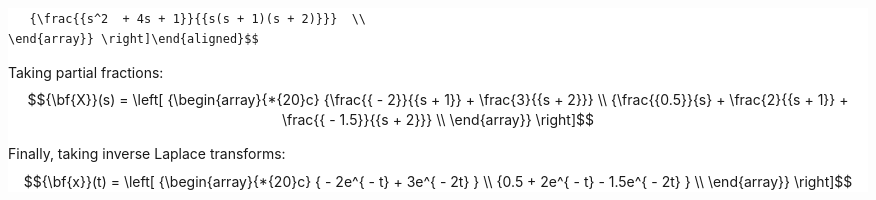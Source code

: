        {\frac{{s^2  + 4s + 1}}{{s(s + 1)(s + 2)}}}  \\
    \end{array}} \right]\end{aligned}$$

Taking partial fractions: $${\bf{X}}(s) = \left[ {\begin{array}{*{20}c}
   {\frac{{ - 2}}{{s + 1}} + \frac{3}{{s + 2}}}  \\
   {\frac{{0.5}}{s} + \frac{2}{{s + 1}} + \frac{{ - 1.5}}{{s + 2}}}  \\
\end{array}} \right]$$

Finally, taking inverse Laplace transforms:
$${\bf{x}}(t) = \left[ {\begin{array}{*{20}c}
   { - 2e^{ - t}  + 3e^{ - 2t} }  \\
   {0.5 + 2e^{ - t}  - 1.5e^{ - 2t} }  \\
\end{array}} \right]$$

[^1]: Definition from 'Taylor Series', Wikipedia.
